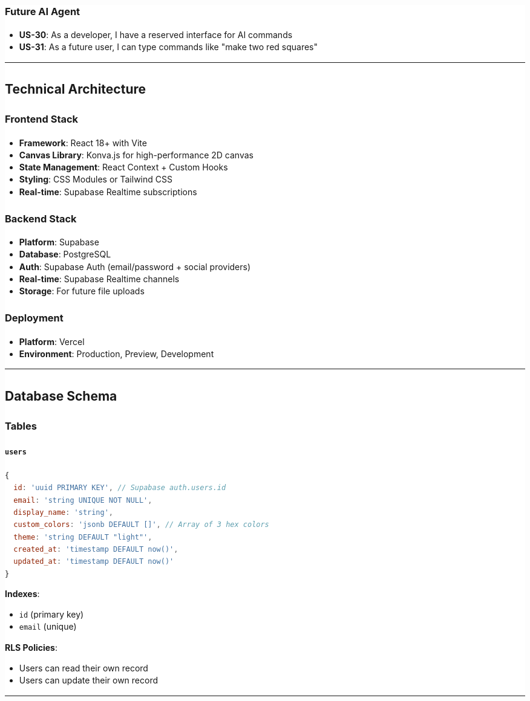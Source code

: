 ### Future AI Agent
- **US-30**: As a developer, I have a reserved interface for AI commands
- **US-31**: As a future user, I can type commands like "make two red squares"

---

## Technical Architecture

### Frontend Stack
- **Framework**: React 18+ with Vite
- **Canvas Library**: Konva.js for high-performance 2D canvas
- **State Management**: React Context + Custom Hooks
- **Styling**: CSS Modules or Tailwind CSS
- **Real-time**: Supabase Realtime subscriptions

### Backend Stack
- **Platform**: Supabase
- **Database**: PostgreSQL
- **Auth**: Supabase Auth (email/password + social providers)
- **Real-time**: Supabase Realtime channels
- **Storage**: For future file uploads

### Deployment
- **Platform**: Vercel
- **Environment**: Production, Preview, Development

---

## Database Schema

### Tables

#### `users`
```javascript
{
  id: 'uuid PRIMARY KEY', // Supabase auth.users.id
  email: 'string UNIQUE NOT NULL',
  display_name: 'string',
  custom_colors: 'jsonb DEFAULT []', // Array of 3 hex colors
  theme: 'string DEFAULT "light"',
  created_at: 'timestamp DEFAULT now()',
  updated_at: 'timestamp DEFAULT now()'
}
```

**Indexes**:
- `id` (primary key)
- `email` (unique)

**RLS Policies**:
- Users can read their own record
- Users can update their own record

---